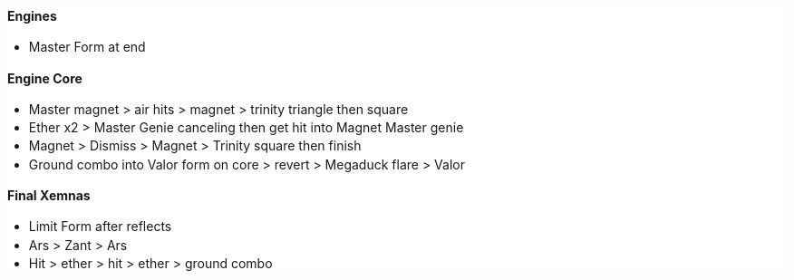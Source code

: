 **Engines**

- Master Form at end

**Engine Core**

- Master magnet > air hits > magnet > trinity triangle then square
- Ether x2 > Master Genie canceling then get hit into Magnet Master genie
- Magnet > Dismiss > Magnet > Trinity square then finish
- Ground combo into Valor form on core > revert > Megaduck flare > Valor

**Final Xemnas**

- Limit Form after reflects
- Ars > Zant > Ars
- Hit > ether > hit > ether > ground combo
